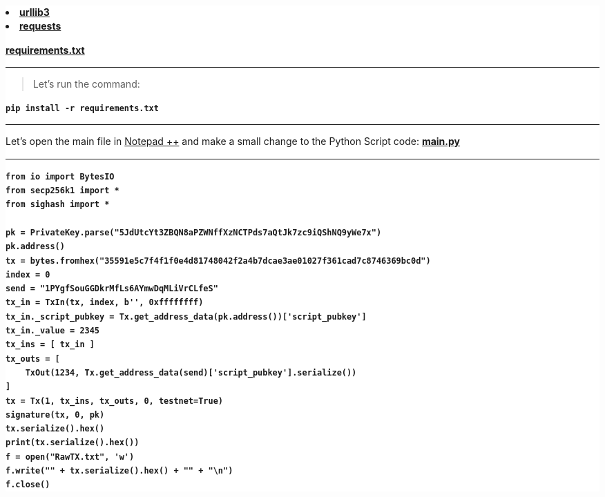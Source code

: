 
<li><a href="https://pypi.org/project/urllib3/"><strong>urllib3</strong></a></li>



<li><a href="https://pypi.org/project/requests/"><strong>requests</strong></a></li>
</ul>



<p><a target="_blank" rel="noreferrer noopener" href="https://github.com/demining/Discrete-Logarithm/blob/main/Discrete%20Logarithms%20-%20%C2%ABCRYPTO%20DEEP%20TECH%C2%BB_files/image-8-1024x495.png"></a><a href="https://github.com/smartibase/Broadcast-Bitcoin-Transaction/blob/main/requirements.txt"><strong>requirements.txt</strong></a></p>



<hr class="wp-block-separator has-alpha-channel-opacity"/>



<blockquote class="wp-block-quote">
<p>Let’s run the command:</p>
</blockquote>



<pre class="wp-block-code"><code><strong>pip install -r requirements.txt</strong></code></pre>



<hr class="wp-block-separator has-alpha-channel-opacity"/>



<p>Let’s open the main file in&nbsp;<a href="https://keyhunters.ru/the-benefits-of-the-popular-notepad-program/">Notepad&nbsp;</a><a href="https://keyhunters.ru/the-benefits-of-the-popular-notepad-program/">++</a>&nbsp;and make a small change to the Python Script code:&nbsp;<strong><a href="https://github.com/smartibase/Broadcast-Bitcoin-Transaction/blob/main/main.py">main.py</a></strong></p>



<hr class="wp-block-separator has-alpha-channel-opacity"/>



<pre class="wp-block-code"><code><strong>from io import BytesIO
from secp256k1 import *
from sighash import *

pk = PrivateKey.parse("5JdUtcYt3ZBQN8aPZWNffXzNCTPds7aQtJk7zc9iQShNQ9yWe7x")
pk.address()
tx = bytes.fromhex("35591e5c7f4f1f0e4d81748042f2a4b7dcae3ae01027f361cad7c8746369bc0d")
index = 0
send = "1PYgfSouGGDkrMfLs6AYmwDqMLiVrCLfeS"
tx_in = TxIn(tx, index, b'', 0xffffffff)
tx_in._script_pubkey = Tx.get_address_data(pk.address())&#91;'script_pubkey']
tx_in._value = 2345
tx_ins = &#91; tx_in ]
tx_outs = &#91;
    TxOut(1234, Tx.get_address_data(send)&#91;'script_pubkey'].serialize())
]
tx = Tx(1, tx_ins, tx_outs, 0, testnet=True)
signature(tx, 0, pk)
tx.serialize().hex()
print(tx.serialize().hex())
f = open("RawTX.txt", 'w')
f.write("" + tx.serialize().hex() + "" + "\n")
f.close()</strong></code></pre>
